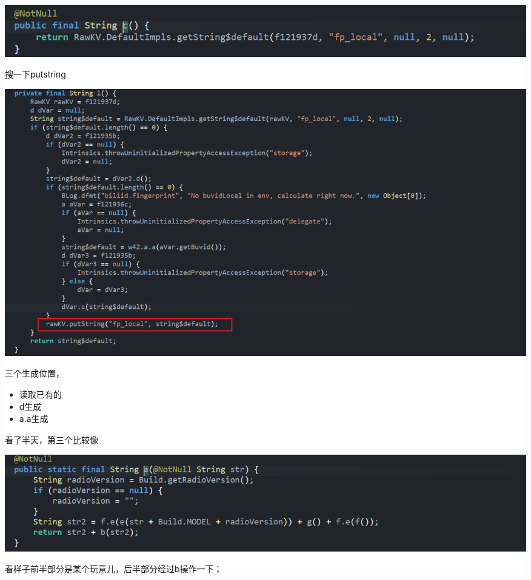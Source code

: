 ![1749609714761](assets/1749609714761.png)



搜一下putstring

![1749609799534](assets/1749609799534.png)

三个生成位置，

- 读取已有的
- d生成
- a.a生成

看了半天，第三个比较像

![1749609924170](assets/1749609924170.png)

看样子前半部分是某个玩意儿，后半部分经过b操作一下；

